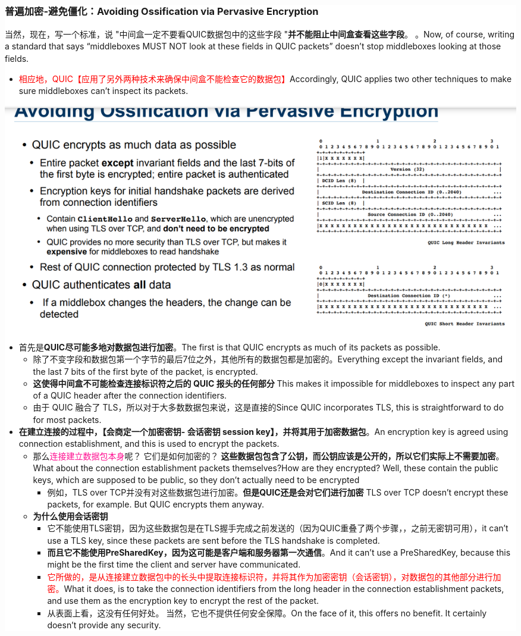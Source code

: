 ### 普遍加密-避免僵化：Avoiding Ossification via Pervasive Encryption

当然，现在，写一个标准，说 "中间盒一定不要看QUIC数据包中的这些字段 "**并不能阻止中间盒查看这些字段**。 。Now, of course, writing a standard that  says “middleboxes MUST NOT look at these  fields in QUIC packets” doesn’t stop middleboxes  looking at those fields.

* <font color="red">相应地，QUIC【应用了另外两种技术来确保中间盒不能检查它的数据包】</font>Accordingly, QUIC applies two other techniques to  make sure middleboxes can’t inspect its packets.

![](/static/2021-02-13-17-46-43.png)

* 首先是**QUIC尽可能多地对数据包进行加密**。The first is that QUIC encrypts as  much of its packets as possible.
  * 除了不变字段和数据包第一个字节的最后7位之外，其他所有的数据包都是加密的。Everything except the invariant fields, and the  last 7 bits of the first byte  of the packet, is encrypted.
  * **这使得中间盒不可能检查连接标识符之后的 QUIC 报头的任何部分** This makes  it impossible for middleboxes to inspect any  part of a QUIC header after the  connection identifiers.
  * 由于 QUIC 融合了 TLS，所以对于大多数数据包来说，这是直接的Since QUIC incorporates TLS, this is straightforward  to do for most packets.  
* **在建立连接的过程中，【会商定一个加密密钥- 会话密钥 session key】，并将其用于加密数据包**。An encryption key is agreed using connection  establishment, and this is used to encrypt  the packets.
  * 那么<font color="deeppink">连接建立数据包本身</font>呢？ 它们是如何加密的？ **这些数据包包含了公钥，而公钥应该是公开的，所以它们实际上不需要加密**。What about the connection establishment packets themselves?How are they encrypted?  Well, these contain the public keys,  which are supposed to be public,  so they don’t actually need to be  encrypted
    * 例如，TLS over TCP并没有对这些数据包进行加密。**但是QUIC还是会对它们进行加密** TLS over TCP doesn’t encrypt these  packets, for example. But QUIC encrypts them  anyway.
  * **为什么使用会话密钥**
    * 它不能使用TLS密钥，因为这些数据包是在TLS握手完成之前发送的（因为QUIC重叠了两个步骤，，之前无密钥可用），it can’t use a TLS key,  since these packets are sent before the  TLS handshake is completed.
    * **而且它不能使用PreSharedKey，因为这可能是客户端和服务器第一次通信**。And it can’t  use a PreSharedKey, because this might be  the first time the client and server  have communicated.
    * <font color="red">它所做的，是从连接建立数据包中的长头中提取连接标识符，并将其作为加密密钥（会话密钥），对数据包的其他部分进行加密。</font>What it does, is to take the  connection identifiers from the long header in  the connection establishment packets, and use them  as the encryption key to encrypt the  rest of the packet.
    * 从表面上看，这没有任何好处。 当然，它也不提供任何安全保障。On the face of it, this offers  no benefit.  It certainly doesn’t provide any security.
